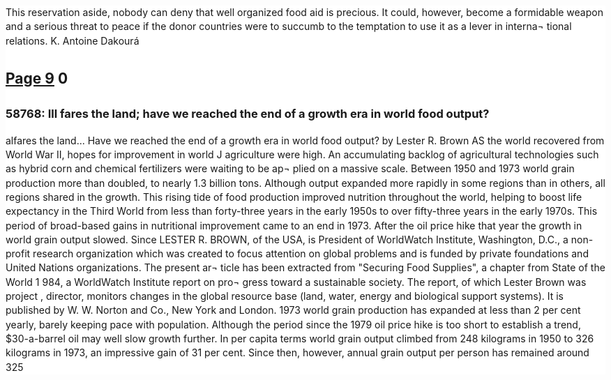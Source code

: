 This reservation aside, nobody can deny
that well organized food aid is precious. It
could, however, become a formidable
weapon and a serious threat to peace if the
donor countries were to succumb to the
temptation to use it as a lever in interna¬
tional relations.
K. Antoine Dakourá

## [Page 9](074679engo.pdf#page=9) 0

### 58768: Ill fares the land; have we reached the end of a growth era in world food output?

alfares the land...
Have we reached the end of a growth era in world food output? by Lester R. Brown
AS the world recovered from World
War II, hopes for improvement in
world J agriculture were high. An
accumulating backlog of agricultural
technologies such as hybrid corn and
chemical fertilizers were waiting to be ap¬
plied on a massive scale. Between 1950 and
1973 world grain production more than
doubled, to nearly 1.3 billion tons.
Although output expanded more rapidly in
some regions than in others, all regions
shared in the growth. This rising tide of
food production improved nutrition
throughout the world, helping to boost life
expectancy in the Third World from less
than forty-three years in the early 1950s to
over fifty-three years in the early 1970s.
This period of broad-based gains in
nutritional improvement came to an end in
1973. After the oil price hike that year the
growth in world grain output slowed. Since
LESTER R. BROWN, of the USA, is President
of WorldWatch Institute, Washington, D.C., a
non-profit research organization which was
created to focus attention on global problems
and is funded by private foundations and
United Nations organizations. The present ar¬
ticle has been extracted from "Securing Food
Supplies", a chapter from State of the World
1 984, a WorldWatch Institute report on pro¬
gress toward a sustainable society. The
report, of which Lester Brown was project
, director, monitors changes in the global
resource base (land, water, energy and
biological support systems). It is published by
W. W. Norton and Co., New York and London.
1973 world grain production has expanded
at less than 2 per cent yearly, barely keeping
pace with population. Although the period
since the 1979 oil price hike is too short to
establish a trend, $30-a-barrel oil may well
slow growth further.
In per capita terms world grain output
climbed from 248 kilograms in 1950 to 326
kilograms in 1973, an impressive gain of 31
per cent. Since then, however, annual grain
output per person has remained around 325